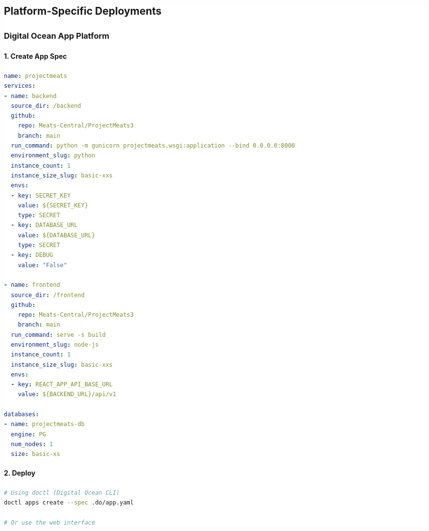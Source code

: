 ## Platform-Specific Deployments

### Digital Ocean App Platform

#### 1. Create App Spec
```yaml
name: projectmeats
services:
- name: backend
  source_dir: /backend
  github:
    repo: Meats-Central/ProjectMeats3
    branch: main
  run_command: python -m gunicorn projectmeats.wsgi:application --bind 0.0.0.0:8000
  environment_slug: python
  instance_count: 1
  instance_size_slug: basic-xxs
  envs:
  - key: SECRET_KEY
    value: ${SECRET_KEY}
    type: SECRET
  - key: DATABASE_URL
    value: ${DATABASE_URL}
    type: SECRET
  - key: DEBUG
    value: "False"

- name: frontend
  source_dir: /frontend
  github:
    repo: Meats-Central/ProjectMeats3
    branch: main
  run_command: serve -s build
  environment_slug: node-js
  instance_count: 1
  instance_size_slug: basic-xxs
  envs:
  - key: REACT_APP_API_BASE_URL
    value: ${BACKEND_URL}/api/v1

databases:
- name: projectmeats-db
  engine: PG
  num_nodes: 1
  size: basic-xs
```

#### 2. Deploy
```bash
# Using doctl (Digital Ocean CLI)
doctl apps create --spec .do/app.yaml

# Or use the web interface
```

